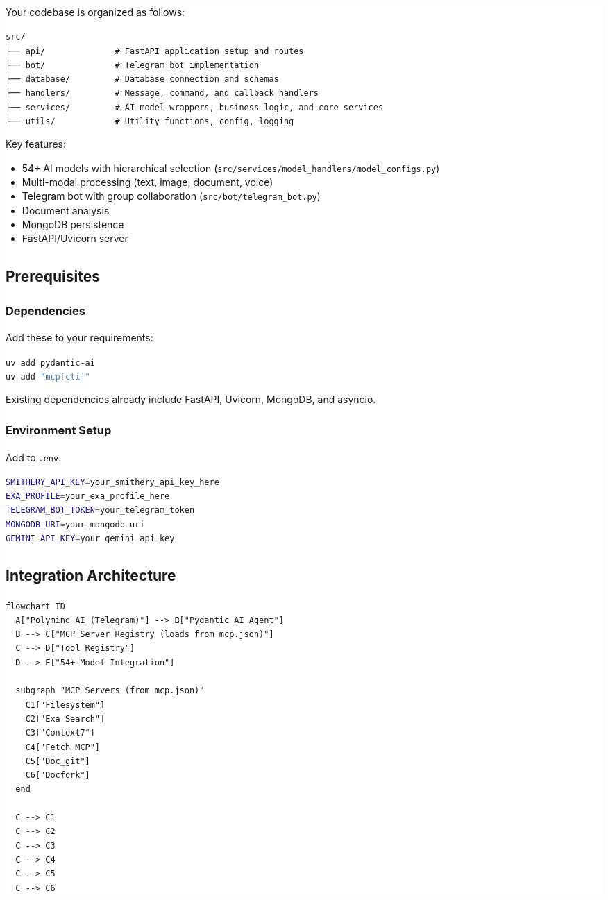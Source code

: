 Your codebase is organized as follows:
```
src/
├── api/              # FastAPI application setup and routes
├── bot/              # Telegram bot implementation
├── database/         # Database connection and schemas
├── handlers/         # Message, command, and callback handlers
├── services/         # AI model wrappers, business logic, and core services
├── utils/            # Utility functions, config, logging
```
Key features:
- 54+ AI models with hierarchical selection (`src/services/model_handlers/model_configs.py`)
- Multi-modal processing (text, image, document, voice)
- Telegram bot with group collaboration (`src/bot/telegram_bot.py`)
- Document analysis
- MongoDB persistence
- FastAPI/Uvicorn server

## Prerequisites

### Dependencies
Add these to your requirements:
```bash
uv add pydantic-ai
uv add "mcp[cli]"
```
Existing dependencies already include FastAPI, Uvicorn, MongoDB, and asyncio.

### Environment Setup
Add to `.env`:
```bash
SMITHERY_API_KEY=your_smithery_api_key_here
EXA_PROFILE=your_exa_profile_here
TELEGRAM_BOT_TOKEN=your_telegram_token
MONGODB_URI=your_mongodb_uri
GEMINI_API_KEY=your_gemini_api_key
```

## Integration Architecture

```mermaid
flowchart TD
  A["Polymind AI (Telegram)"] --> B["Pydantic AI Agent"]
  B --> C["MCP Server Registry (loads from mcp.json)"]
  C --> D["Tool Registry"]
  D --> E["54+ Model Integration"]

  subgraph "MCP Servers (from mcp.json)"
    C1["Filesystem"]
    C2["Exa Search"]
    C3["Context7"]
    C4["Fetch MCP"]
    C5["Doc_git"]
    C6["Docfork"]
  end

  C --> C1
  C --> C2
  C --> C3
  C --> C4
  C --> C5
  C --> C6
```
